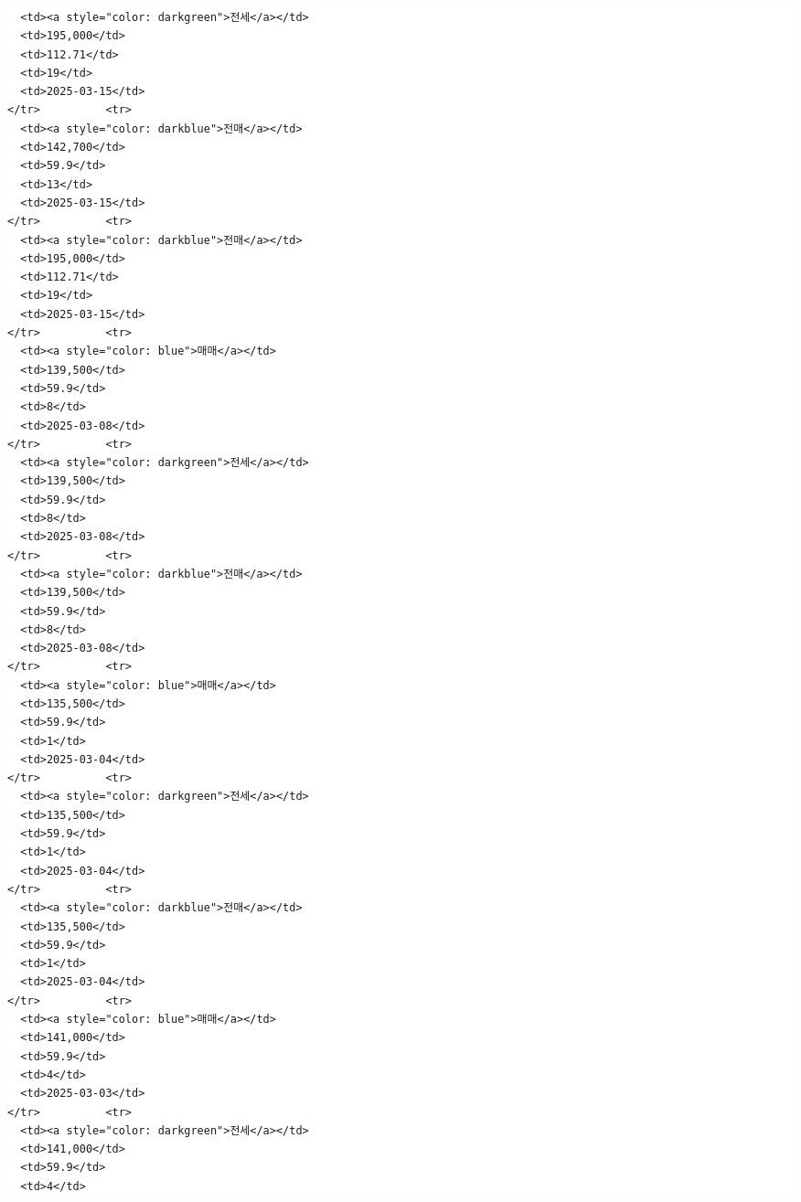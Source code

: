       <td><a style="color: darkgreen">전세</a></td>
      <td>195,000</td>
      <td>112.71</td>
      <td>19</td>
      <td>2025-03-15</td>
    </tr>          <tr>
      <td><a style="color: darkblue">전매</a></td>
      <td>142,700</td>
      <td>59.9</td>
      <td>13</td>
      <td>2025-03-15</td>
    </tr>          <tr>
      <td><a style="color: darkblue">전매</a></td>
      <td>195,000</td>
      <td>112.71</td>
      <td>19</td>
      <td>2025-03-15</td>
    </tr>          <tr>
      <td><a style="color: blue">매매</a></td>
      <td>139,500</td>
      <td>59.9</td>
      <td>8</td>
      <td>2025-03-08</td>
    </tr>          <tr>
      <td><a style="color: darkgreen">전세</a></td>
      <td>139,500</td>
      <td>59.9</td>
      <td>8</td>
      <td>2025-03-08</td>
    </tr>          <tr>
      <td><a style="color: darkblue">전매</a></td>
      <td>139,500</td>
      <td>59.9</td>
      <td>8</td>
      <td>2025-03-08</td>
    </tr>          <tr>
      <td><a style="color: blue">매매</a></td>
      <td>135,500</td>
      <td>59.9</td>
      <td>1</td>
      <td>2025-03-04</td>
    </tr>          <tr>
      <td><a style="color: darkgreen">전세</a></td>
      <td>135,500</td>
      <td>59.9</td>
      <td>1</td>
      <td>2025-03-04</td>
    </tr>          <tr>
      <td><a style="color: darkblue">전매</a></td>
      <td>135,500</td>
      <td>59.9</td>
      <td>1</td>
      <td>2025-03-04</td>
    </tr>          <tr>
      <td><a style="color: blue">매매</a></td>
      <td>141,000</td>
      <td>59.9</td>
      <td>4</td>
      <td>2025-03-03</td>
    </tr>          <tr>
      <td><a style="color: darkgreen">전세</a></td>
      <td>141,000</td>
      <td>59.9</td>
      <td>4</td>